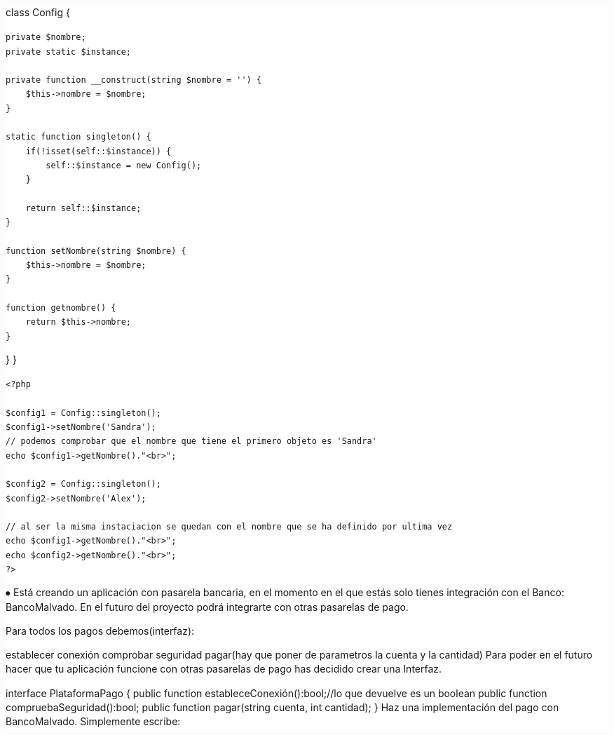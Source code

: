 class Config {
    
    private $nombre;
    private static $instance;

    private function __construct(string $nombre = '') {
        $this->nombre = $nombre;
    }

    static function singleton() {
        if(!isset(self::$instance)) {
            self::$instance = new Config();
        }

        return self::$instance;
    }

    function setNombre(string $nombre) {
        $this->nombre = $nombre;
    }

    function getnombre() {
        return $this->nombre;
    }
}
}


    <?php

    $config1 = Config::singleton();
    $config1->setNombre('Sandra');
    // podemos comprobar que el nombre que tiene el primero objeto es 'Sandra'
    echo $config1->getNombre()."<br>";
    
    $config2 = Config::singleton();
    $config2->setNombre('Alex');
    
    // al ser la misma instaciacion se quedan con el nombre que se ha definido por ultima vez
    echo $config1->getNombre()."<br>";
    echo $config2->getNombre()."<br>";
    ?>

⦁	Está creando un aplicación con pasarela bancaria, en el momento en el que estás solo tienes integración con el Banco: BancoMalvado. En el futuro del proyecto podrá integrarte con otras pasarelas de pago.

Para todos los pagos debemos(interfaz):

establecer conexión
comprobar seguridad
pagar(hay que poner de parametros la cuenta y la cantidad)
Para poder en el futuro hacer que tu aplicación funcione con otras pasarelas de pago has decidido crear una Interfaz.

interface PlataformaPago
{
    public function estableceConexión():bool;//lo que devuelve es un boolean
    public function compruebaSeguridad():bool;
    public function pagar(string cuenta, int cantidad);
}
Haz una implementación del pago con BancoMalvado. Simplemente escribe:

